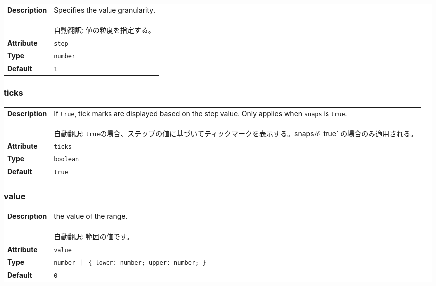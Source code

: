 | | |
| --- | --- |
| **Description** | Specifies the value granularity.<br /><br />自動翻訳: 値の粒度を指定する。 |
| **Attribute** | `step` |
| **Type** | `number` |
| **Default** | `1` |



### ticks 

| | |
| --- | --- |
| **Description** | If `true`, tick marks are displayed based on the step value. Only applies when `snaps` is `true`.<br /><br />自動翻訳: `true`の場合、ステップの値に基づいてティックマークを表示する。snaps`が `true` の場合のみ適用される。 |
| **Attribute** | `ticks` |
| **Type** | `boolean` |
| **Default** | `true` |



### value 

| | |
| --- | --- |
| **Description** | the value of the range.<br /><br />自動翻訳: 範囲の値です。 |
| **Attribute** | `value` |
| **Type** | `number ｜ { lower: number; upper: number; }` |
| **Default** | `0` |

